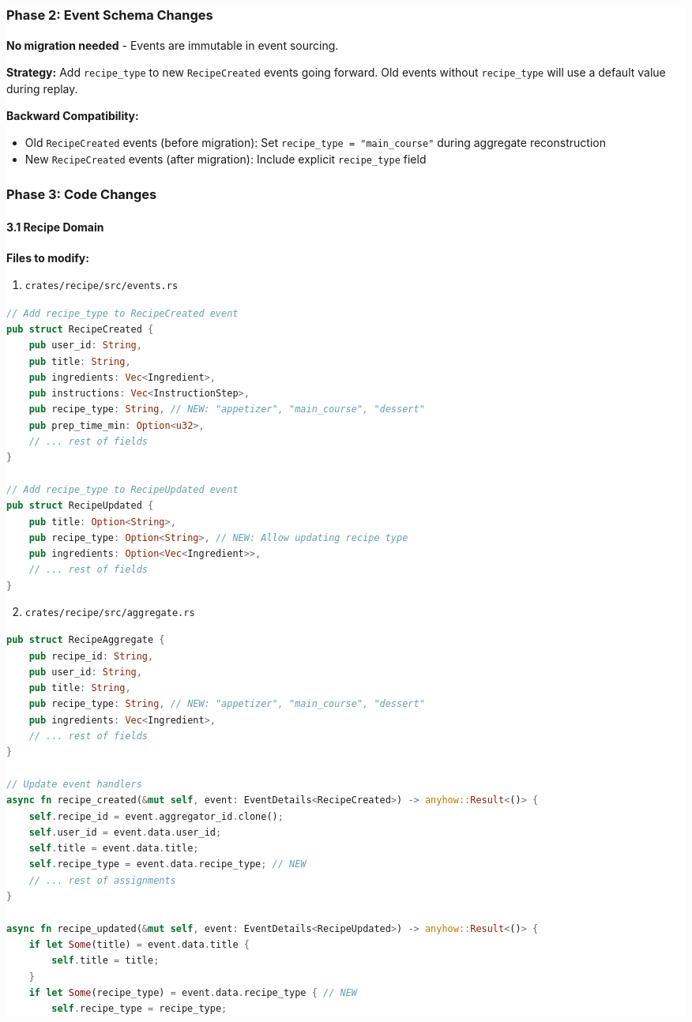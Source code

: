 ### Phase 2: Event Schema Changes

**No migration needed** - Events are immutable in event sourcing.

**Strategy:** Add `recipe_type` to new `RecipeCreated` events going forward. Old events without `recipe_type` will use a default value during replay.

**Backward Compatibility:**
- Old `RecipeCreated` events (before migration): Set `recipe_type = "main_course"` during aggregate reconstruction
- New `RecipeCreated` events (after migration): Include explicit `recipe_type` field

### Phase 3: Code Changes

#### 3.1 Recipe Domain

**Files to modify:**

1. `crates/recipe/src/events.rs`
```rust
// Add recipe_type to RecipeCreated event
pub struct RecipeCreated {
    pub user_id: String,
    pub title: String,
    pub ingredients: Vec<Ingredient>,
    pub instructions: Vec<InstructionStep>,
    pub recipe_type: String, // NEW: "appetizer", "main_course", "dessert"
    pub prep_time_min: Option<u32>,
    // ... rest of fields
}

// Add recipe_type to RecipeUpdated event
pub struct RecipeUpdated {
    pub title: Option<String>,
    pub recipe_type: Option<String>, // NEW: Allow updating recipe type
    pub ingredients: Option<Vec<Ingredient>>,
    // ... rest of fields
}
```

2. `crates/recipe/src/aggregate.rs`
```rust
pub struct RecipeAggregate {
    pub recipe_id: String,
    pub user_id: String,
    pub title: String,
    pub recipe_type: String, // NEW: "appetizer", "main_course", "dessert"
    pub ingredients: Vec<Ingredient>,
    // ... rest of fields
}

// Update event handlers
async fn recipe_created(&mut self, event: EventDetails<RecipeCreated>) -> anyhow::Result<()> {
    self.recipe_id = event.aggregator_id.clone();
    self.user_id = event.data.user_id;
    self.title = event.data.title;
    self.recipe_type = event.data.recipe_type; // NEW
    // ... rest of assignments
}

async fn recipe_updated(&mut self, event: EventDetails<RecipeUpdated>) -> anyhow::Result<()> {
    if let Some(title) = event.data.title {
        self.title = title;
    }
    if let Some(recipe_type) = event.data.recipe_type { // NEW
        self.recipe_type = recipe_type;
```
